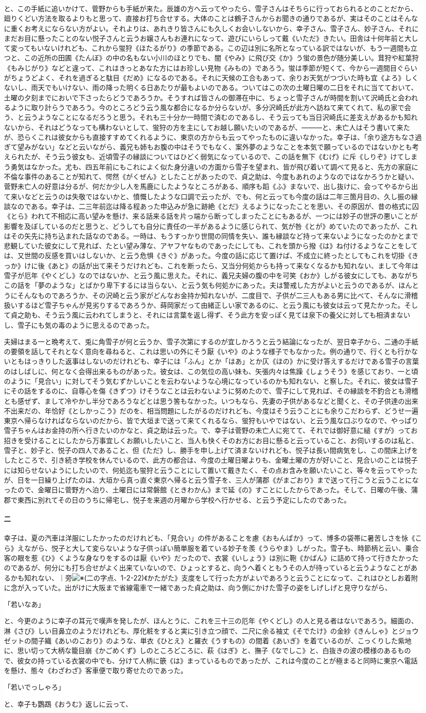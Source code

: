 と、この手紙に追いかけて、菅野からも手紙が来た。辰雄の方へ云ってやったら、雪子さんはそちらに行っておられるとのことだから、廻りくどい方法を取るよりもと思って、直接お打ち合せする。大体のことは鶴子さんからお聞きの通りであるが、実はそのことはそんなに重くお考えにならない方がよい。それよりは、あれきり皆さんにも久しくお会いしないから、幸子さん、雪子さん、妙子さん、それにまだお目に懸ったことのない悦子さんと云うお嬢さんもお連れになって、遊びにいらしって戴《いただ》きたい。田舎は十何年前と大して変ってもいないけれども、これから蛍狩《ほたるがり》の季節である。この辺は別に名所となっている訳ではないが、もう一週間も立つと、この近所の田圃《たんぼ》の中の名もない小川のほとりでも、闇《やみ》に飛び交《か》う蛍の景色が随分美しい。茸狩や紅葉狩《もみじがり》などと違って、これはきっとあなた方にはお珍しい見物《みもの》であろう。蛍は季節が短くて、今から一週間目ぐらいがちょうどよく、それを過ぎると駄目《だめ》になるのである。それに天候の工合もあって、余りお天気がつづいた時も宜《よろ》しくないし、雨天でもいけない、雨の降った明くる日あたりが最もよいのである。ついてはこの次の土曜日曜の二日をそれに当てておいて、土曜の夕刻までにおいで下さったらどうであろうか。そうすれば皆さんの御滞在中に、ちょっと雪子さんが時間を割いて沢崎氏と会われるように取り計らうであろう。今のところどう云う風な都合になるか分らないが、多分沢崎氏が此方へ訪ねて来てくれて、私の家で会う、と云うようなことになるだろうと思う。それも三十分か一時間で済むのであるし、そう云っても当日沢崎氏に差支えがあるかも知れないから、それはどうなっても構わないとして、蛍狩の方を主にしてお越し願いたいのであるが、―――と、未亡人はそう書いて来たが、恐らくこれは彼女からも直接すすめてくれるように、東京の方からも云ってやったものに違いなかった。幸子は、「余り途方もなさ過ぎて望みがない」などと云いながら、義兄も姉もお腹の中はそうでもなく、案外夢のようなことを本気で願っているのではないかとも考えられたが、そう云う彼女も、近頃雪子の縁談についてはひどく弱気になっているので、この話を無下《むげ》に斥《しりぞ》けてしまう勇気はなかった。尤も、四五年前にもこれによく似た身分違いの方面から雪子を望まれ、皆が飛び着いて調べて見ると、先方の家庭に不倫な事件のあることが知れて、愕然《がくぜん》としたことがあったので、貞之助は、今度もあれのようなのではなかろうかと疑い、菅野未亡人の好意は分るが、何だか少し人を馬鹿にしたようなところがある、順序も蹈《ふ》まないで、出し抜けに、会ってやるから出て来いなどと云うのは失敬ではないかと、憤慨したような口調で云ったが、でも、何と云っても今度の話は二年三箇月目の、久し振の縁談なのである。幸子は、二三年前迄は降る程あった申込みが急に跡絶《とだ》えるようになったことを思い、その原因が、昔の格式に囚《とら》われて不相応に高い望みを懸け、来る話来る話を片っ端から断ってしまったことにもあるが、一つには妙子の世評の悪いことが影響を及ぼしているのだと思うと、どうしても自分に責任の一半があるように感じられて、気が咎《とが》めていたのであったが、これはその矢先に持ち込まれた話なのである。一時は、もうすっかり世間の同情を失い、誰も縁談など持って来ないようになったのかとまで悲観していた彼女にして見れば、たとい望み薄な、アヤフヤなものであったにしても、これを頭から撥《は》ね付けるようなことをしては、又世間の反感を買いはしないか、と云う危惧《きぐ》があった。今度の話に応じて置けば、不成立に終ったとしてもこれを切掛《きっか》けに後《あと》の話が出て来そうだけれども、これを断ったら、又当分何処からも持って来なくなるかも知れない、まして今年は雪子が厄年《やくどし》なのではないか、と云う風に思えた。それに、義兄夫婦の腹の中を可笑《おか》しがる彼女にしても、あながちこの話を「夢のような」とばかり卑下するには当らない、と云う気も何処かにあった。夫は警戒した方がよいと云うのであるが、ほんとうにそんなものであろうか、その沢崎と云う家がどんなお金持か知れないが、二度目で、子供が二三人もある男に比べて、そんなに滑稽扱いするほど雪子ちゃんが見劣りするであろうか、蒔岡家だって由緒正しい家であるのに、と云う風にも彼女は云って見たかった。そして貞之助も、そう云う風に云われてしまうと、それには言葉を返し得ず、そう此方を安っぽく見ては泉下の養父に対しても相済まないし、雪子にも気の毒のように思えるのであった。

夫婦はまる一と晩考えて、兎に角雪子が何と云うか、雪子次第にするのが宜しかろうと云う結論になったが、翌日幸子から、二通の手紙の要領を話してそれとなく意向を尋ねると、これは思いの外にそう厭《いや》のような様子でもなかった。例の通りで、行くとも行かないともはっきりした返事はしないのだけれども、幸子には「ふん」とか「はあ」とか仄《ほの》かに受け答えするだけである雪子の言葉のはしばしに、何となく会得出来るものがあった。彼女は、この気位の高い妹も、矢張内々は焦躁《しょうそう》を感じており、一と頃のように「見合い」に対してそう気むずかしいことを云わないような心境になっているのかも知れない、と察した。それに、彼女は雪子にその話をするのに、自尊心を傷《きずつ》けそうなことは云わないように努めたので、雪子にして見れば、その縁談を不釣合とも滑稽とも感ぜず、まして冷やかし半分であろうなどとは思う筈もなかった。いつもなら、先妻の子供があるなどと聞くと、その子供達の出来不出来だの、年恰好《としかっこう》だのを、相当問題にしたがるのだけれども、今度はそう云うことにも余りこだわらず、どうせ一遍東京へ帰らなければならないのだから、皆で大垣まで送って来てくれるなら、蛍狩もいやではない、と云う風な口ぶりなので、やっぱり雪子ちゃんはお金持の所へ行きたいのかなと、貞之助は云った。で、幸子は菅野の未亡人に宛てて、それでは御好意に縋《すが》ってお招きを受けることにしたから万事宜しくお願いしたいこと、当人も快くそのお方にお目に懸ると云っていること、お伺いするのは私と、雪子と、妙子と、悦子の四人であること、但《ただ》し、勝手を申し上げて済まないけれども、悦子は長い間病気をし、この間床上げをしたところで、引き続き学校を休んでいるので、此方の都合は、今度の土曜日曜よりも、金曜土曜の方が好いこと、見合いのことは悦子には知らせないようにしたいので、何処迄も蛍狩と云うことにして置いて戴きたく、その点お含みを願いたいこと、等々を云ってやったが、日を一日繰り上げたのは、大垣から真っ直ぐ東京へ帰ると云う雪子を、三人が蒲郡《がまごおり》まで送って行こうと云うことになったので、金曜日に菅野方へ泊り、土曜日には常磐館《ときわかん》まで延《の》すことにしたからであった。そして、日曜の午後、蒲郡で東西に別れてその日のうちに帰宅し、悦子を来週の月曜から学校へ行かせる、と云う予定にしたのであった。



#### 二




幸子は、夏の汽車は洋服にしたかったのだけれども、「見合い」の件があることを慮《おもんぱか》って、博多の袋帯に暑苦しさを怺《こら》えながら、悦子と大して変らないような子供っぽい簡単服を着ている妙子を羨《うらやま》しがった。雪子も、時節柄と云い、乗合客の眼を惹《ひ》くような身なりをするのは厭《いや》だったので、衣裳《いしょう》は別に鞄《かばん》に詰めて持って行きたかったのであるが、何分にも打ち合せがよく出来ていないので、ひょっとすると、向うへ着くともうその人が待っていると云うようなことがあるかも知れない、｜旁![※(二の字点、1-2-22)](https://www.aozora.gr.jp/cards/001383/files/../../../gaiji/1-02/1-02-22.png)《かたがた》支度をして行った方がよいであろうと云うことになって、これはひとしお着附に念が入っていた。出がけに大阪まで省線電車で一緒であった貞之助は、向う側にかけた雪子の姿をしげしげと見守りながら、

「若いなあ」

と、今更のように幸子の耳元で嘆声を発したが、ほんとうに、これを三十三の厄年《やくどし》の人と見る者はないであろう。細面の、淋《さび》しい目鼻立のようだけれども、厚化粧をすると実に引き立つ顔で、二尺に余る袖丈《そでたけ》の金紗《きんしゃ》とジョウゼットの間子織《あいのこおり》のような、単衣《ひとえ》と羅衣《うすもの》の間着《あいぎ》を着ているのが、こっくりした紫地に、思い切って大柄な籠目崩《かごめくず》しのところどころに、萩《はぎ》と、撫子《なでしこ》と、白抜きの波の模様のあるもので、彼女の持っている衣裳の中でも、分けて人柄に篏《は》まっているものであったが、これは今度のことが極まると同時に東京へ電話を懸け、態々《わざわざ》客車便で取り寄せたのであった。

「若いでっしゃろ」

と、幸子も鸚鵡《おうむ》返しに云って、
